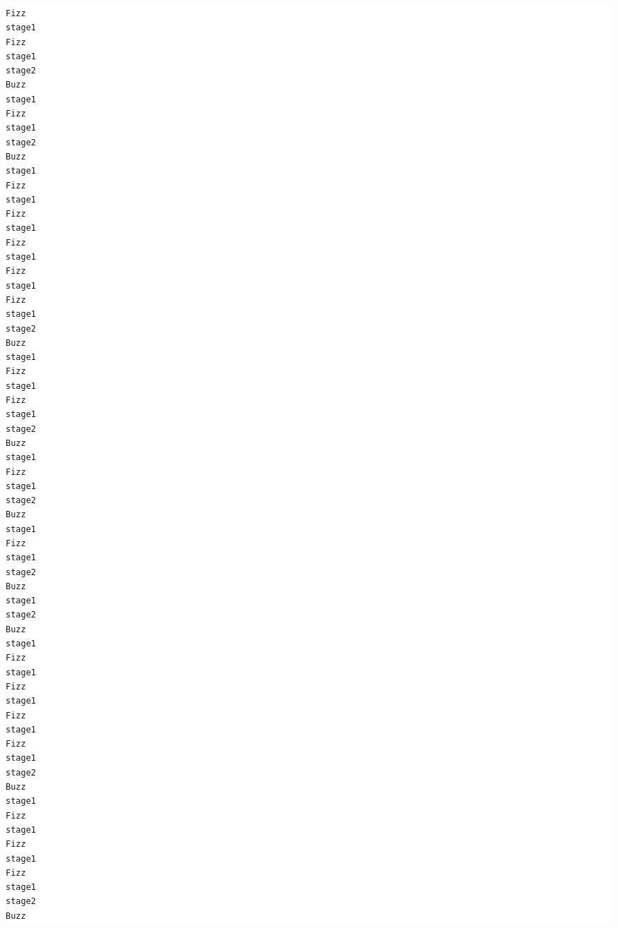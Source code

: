     Fizz
    stage1
    Fizz
    stage1
    stage2
    Buzz
    stage1
    Fizz
    stage1
    stage2
    Buzz
    stage1
    Fizz
    stage1
    Fizz
    stage1
    Fizz
    stage1
    Fizz
    stage1
    Fizz
    stage1
    stage2
    Buzz
    stage1
    Fizz
    stage1
    Fizz
    stage1
    stage2
    Buzz
    stage1
    Fizz
    stage1
    stage2
    Buzz
    stage1
    Fizz
    stage1
    stage2
    Buzz
    stage1
    stage2
    Buzz
    stage1
    Fizz
    stage1
    Fizz
    stage1
    Fizz
    stage1
    Fizz
    stage1
    stage2
    Buzz
    stage1
    Fizz
    stage1
    Fizz
    stage1
    Fizz
    stage1
    stage2
    Buzz